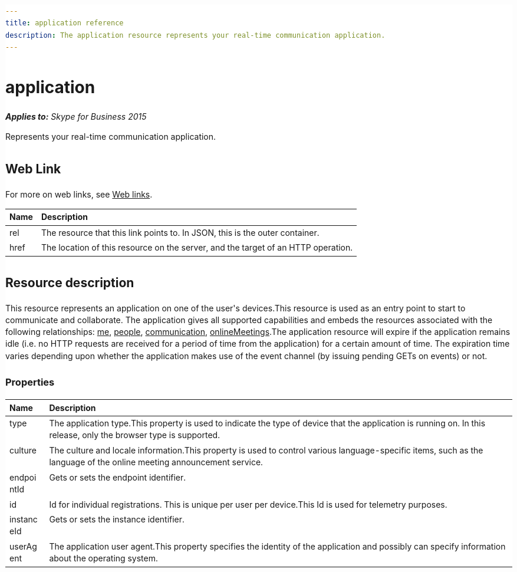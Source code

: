 ```yaml
---
title: application reference
description: The application resource represents your real-time communication application.
---
```

# application

 _**Applies to:** Skype for Business 2015_


Represents your real-time communication application.
            

## Web Link
<a name = "sectionSection0"> </a>

For more on web links, see [Web links](WebLinks.md).


|**Name**|**Description**|
|:-----|:-----|
|rel|The resource that this link points to. In JSON, this is the outer container.|
|href|The location of this resource on the server, and the target of an HTTP operation.|

## Resource description
<a name = "sectionSection1"> </a>

This resource represents an application on one of the user's devices.This resource is used as an entry point to start to communicate and collaborate. The application gives all supported capabilities and embeds the resources associated with the following relationships: [me](me_ref.md), [people](people_ref.md), [communication](communication_ref.md), [onlineMeetings](onlineMeetings_ref.md).The application resource will expire if the application remains idle (i.e. no HTTP requests are received for a period of time from the application) for a certain amount of time. The expiration time varies depending upon whether the application makes use of the event channel (by issuing pending GETs on events) or not.

### Properties



|**Name**|**Description**|
|:-----|:-----|
|type|The application type.This property is used to indicate the type of device that the application is running on. In this release, only the browser type is supported.|
|culture|The culture and locale information.This property is used to control various language-specific items, such as the language of the online meeting announcement service.|
|endpointId|Gets or sets the endpoint identifier.|
|id|Id for individual registrations. This is unique per user per device.This Id is used for telemetry purposes.|
|instanceId|Gets or sets the instance identifier.|
|userAgent|The application user agent.This property specifies the identity of the application and possibly can specify information about the operating system.|
